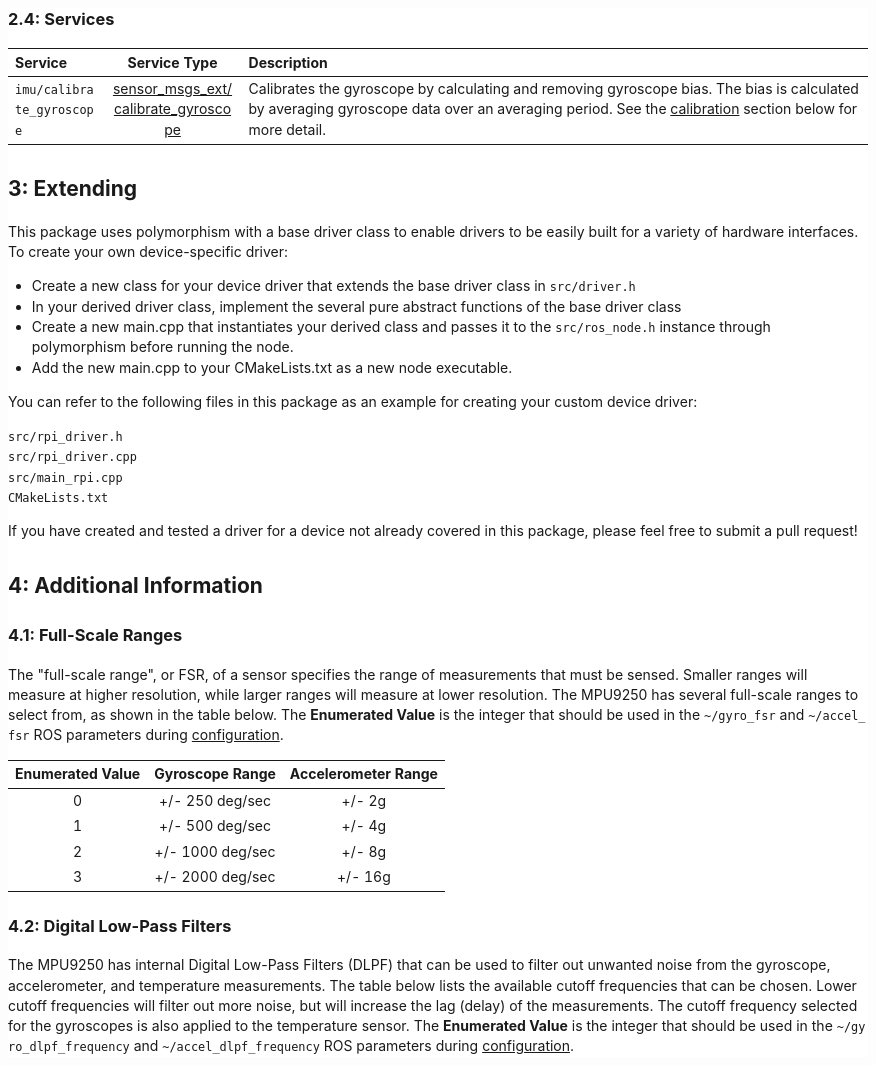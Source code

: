 ### 2.4: Services

|Service|Service Type|Description|
|:---|:---:|:---|
|`imu/calibrate_gyroscope`|[sensor_msgs_ext/calibrate_gyroscope](https://github.com/pcdangio/ros-sensor_msgs_ext/blob/master/srv/calibrate_imu.srv)|Calibrates the gyroscope by calculating and removing gyroscope bias. The bias is calculated by averaging gyroscope data over an averaging period. See the [calibration](44-calibration) section below for more detail.|

## 3: Extending

This package uses polymorphism with a base driver class to enable drivers to be easily built for a variety of hardware interfaces. To create your own device-specific driver:
- Create a new class for your device driver that extends the base driver class in `src/driver.h`
- In your derived driver class, implement the several pure abstract functions of the base driver class
- Create a new main.cpp that instantiates your derived class and passes it to the `src/ros_node.h` instance through polymorphism before running the node.
- Add the new main.cpp to your CMakeLists.txt as a new node executable.

You can refer to the following files in this package as an example for creating your custom device driver:
```
src/rpi_driver.h
src/rpi_driver.cpp
src/main_rpi.cpp
CMakeLists.txt
```

If you have created and tested a driver for a device not already covered in this package, please feel free to submit a pull request!

## 4: Additional Information

### 4.1: Full-Scale Ranges

The "full-scale range", or FSR, of a sensor specifies the range of measurements that must be sensed. Smaller ranges will measure at higher resolution, while larger ranges will measure at lower resolution. The MPU9250 has several full-scale ranges to select from, as shown in the table below. The **Enumerated Value** is the integer that should be used in the `~/gyro_fsr` and `~/accel_fsr` ROS parameters during [configuration](#21-configuration).

|Enumerated Value|Gyroscope Range|Accelerometer Range|
|:---:|:---:|:---:|
|0|+/- 250 deg/sec|+/- 2g|
|1|+/- 500 deg/sec|+/- 4g|
|2|+/- 1000 deg/sec|+/- 8g|
|3|+/- 2000 deg/sec|+/- 16g|

### 4.2: Digital Low-Pass Filters

The MPU9250 has internal Digital Low-Pass Filters (DLPF) that can be used to filter out unwanted noise from the gyroscope, accelerometer, and temperature measurements. The table below lists the available cutoff frequencies that can be chosen. Lower cutoff frequencies will filter out more noise, but will increase the lag (delay) of the measurements. The cutoff frequency selected for the gyroscopes is also applied to the temperature sensor. The **Enumerated Value** is the integer that should be used in the `~/gyro_dlpf_frequency` and `~/accel_dlpf_frequency` ROS parameters during [configuration](#21-configuration).
